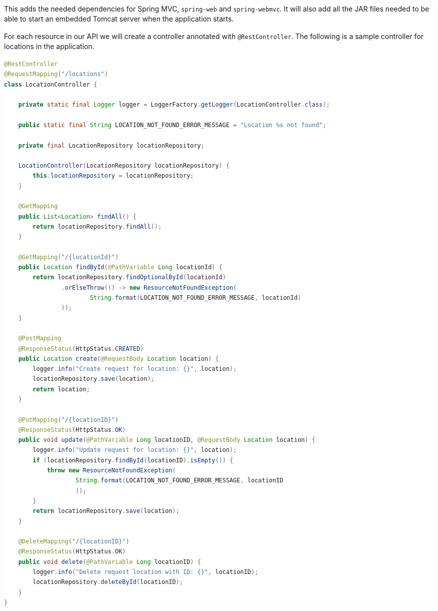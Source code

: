 This adds the needed dependencies for Spring MVC, `spring-web` and `spring-­webmvc`. It will also add all the JAR files needed to be able to start an embedded Tomcat server when the application starts.

For each resource in our API we will create a controller annotated with `@RestController`. The following is a sample controller for locations in the application.

```java
@RestController
@RequestMapping("/locations")
class LocationController {

    private static final Logger logger = LoggerFactory.getLogger(LocationController.class);

    public static final String LOCATION_NOT_FOUND_ERROR_MESSAGE = "Location %s not found";

    private final LocationRepository locationRepository;

    LocationController(LocationRepository locationRepository) {
        this.locationRepository = locationRepository;
    }

    @GetMapping
    public List<Location> findAll() {
        return locationRepository.findAll();
    }

    @GetMapping("/{locationId}")
    public Location findById(@PathVariable Long locationId) {
        return locationRepository.findOptionalById(locationId)
                .orElseThrow(() -> new ResourceNotFoundException(
                        String.format(LOCATION_NOT_FOUND_ERROR_MESSAGE, locationId)
                ));
    }

    @PostMapping
    @ResponseStatus(HttpStatus.CREATED)
    public Location create(@RequestBody Location location) {
        logger.info("Create request for location: {}", location);
        locationRepository.save(location);
        return location;
    }

    @PutMapping("/{locationID}")
    @ResponseStatus(HttpStatus.OK)
    public void update(@PathVariable Long locationID, @RequestBody Location location) {
        logger.info("Update request for location: {}", location);
        if (locationRepository.findById(locationID).isEmpty()) {
            throw new ResourceNotFoundException(
                    String.format(LOCATION_NOT_FOUND_ERROR_MESSAGE, locationID
                    ));
        }
        return locationRepository.save(location);
    }

    @DeleteMapping("/{locationID}")
    @ResponseStatus(HttpStatus.OK)
    public void delete(@PathVariable Long locationID) {
        logger.info("Delete request location with ID: {}", locationID);
        locationRepository.deleteById(locationID);
    }
}
```
